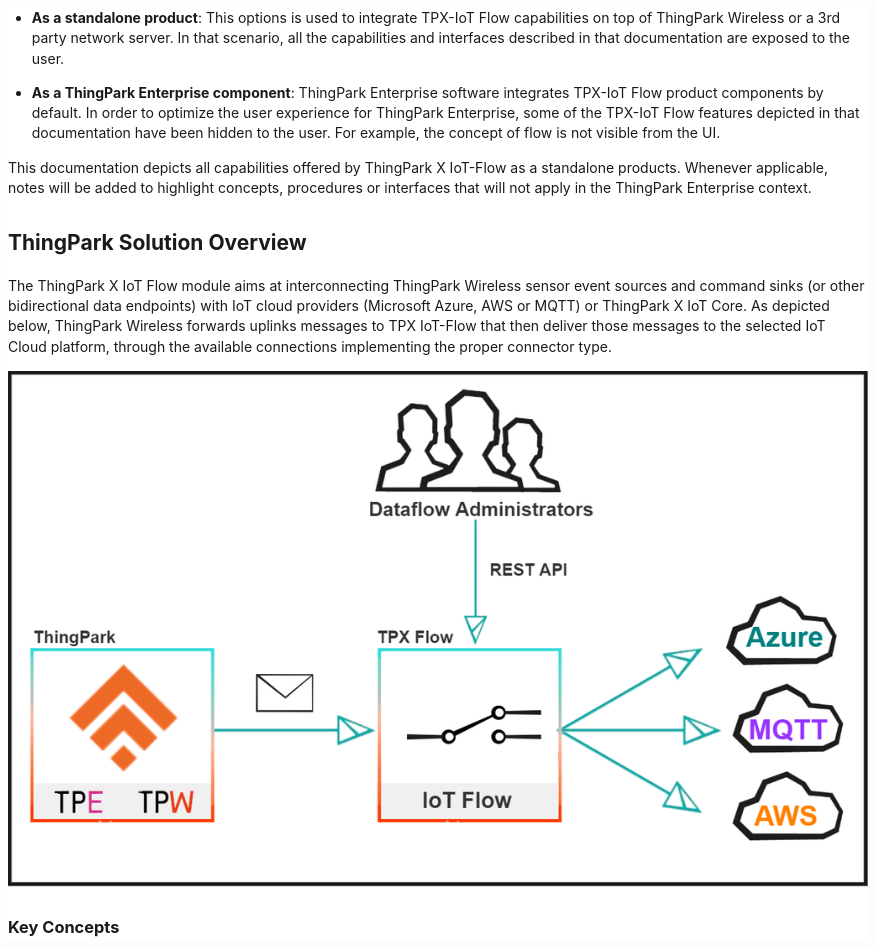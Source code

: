 - **As a standalone product**: This options is used to integrate TPX-IoT Flow capabilities on top of ThingPark Wireless or a 3rd party network server. In that scenario, all the capabilities and interfaces described in that documentation are exposed to the user.

- **As a ThingPark Enterprise component**: ThingPark Enterprise software integrates TPX-IoT Flow product components by default. In order to optimize the user experience for ThingPark Enterprise, some of the TPX-IoT Flow features depicted in that documentation have been hidden to the user. For example, the concept of flow is not visible from the UI.

This documentation depicts all capabilities offered by ThingPark X IoT-Flow as a standalone products.
Whenever applicable, notes will be added to highlight concepts, procedures or interfaces that will not apply in the ThingPark Enterprise context.

## ThingPark Solution Overview

The ThingPark X IoT Flow module aims at interconnecting ThingPark Wireless sensor event sources and command sinks (or other bidirectional data endpoints) with IoT cloud providers (Microsoft Azure, AWS or MQTT) or ThingPark X IoT Core.
As depicted below, ThingPark Wireless forwards uplinks messages to TPX IoT-Flow that then deliver those messages to the selected IoT Cloud platform, through the available connections implementing the proper connector type.

![img](images/Dataflow.png)

### Key Concepts
